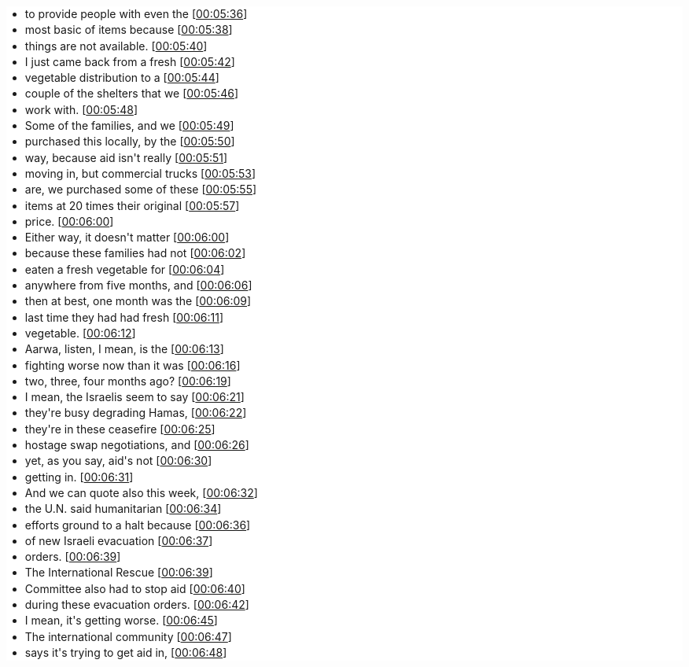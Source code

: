 *  to provide people with even the [[00:05:36](https://www.youtube.com/watch?v=FcVtsq068KI&t=336.84000000000003s)]
*  most basic of items because [[00:05:38](https://www.youtube.com/watch?v=FcVtsq068KI&t=338.6s)]
*  things are not available. [[00:05:40](https://www.youtube.com/watch?v=FcVtsq068KI&t=340.2s)]
*  I just came back from a fresh [[00:05:42](https://www.youtube.com/watch?v=FcVtsq068KI&t=342.28000000000003s)]
*  vegetable distribution to a [[00:05:44](https://www.youtube.com/watch?v=FcVtsq068KI&t=344.12s)]
*  couple of the shelters that we [[00:05:46](https://www.youtube.com/watch?v=FcVtsq068KI&t=346.58s)]
*  work with. [[00:05:48](https://www.youtube.com/watch?v=FcVtsq068KI&t=348.44s)]
*  Some of the families, and we [[00:05:49](https://www.youtube.com/watch?v=FcVtsq068KI&t=349.5s)]
*  purchased this locally, by the [[00:05:50](https://www.youtube.com/watch?v=FcVtsq068KI&t=350.6s)]
*  way, because aid isn't really [[00:05:51](https://www.youtube.com/watch?v=FcVtsq068KI&t=351.84s)]
*  moving in, but commercial trucks [[00:05:53](https://www.youtube.com/watch?v=FcVtsq068KI&t=353.8s)]
*  are, we purchased some of these [[00:05:55](https://www.youtube.com/watch?v=FcVtsq068KI&t=355.54s)]
*  items at 20 times their original [[00:05:57](https://www.youtube.com/watch?v=FcVtsq068KI&t=357.44s)]
*  price. [[00:06:00](https://www.youtube.com/watch?v=FcVtsq068KI&t=360.21999999999997s)]
*  Either way, it doesn't matter [[00:06:00](https://www.youtube.com/watch?v=FcVtsq068KI&t=360.88s)]
*  because these families had not [[00:06:02](https://www.youtube.com/watch?v=FcVtsq068KI&t=362.16s)]
*  eaten a fresh vegetable for [[00:06:04](https://www.youtube.com/watch?v=FcVtsq068KI&t=364.68s)]
*  anywhere from five months, and [[00:06:06](https://www.youtube.com/watch?v=FcVtsq068KI&t=366.56s)]
*  then at best, one month was the [[00:06:09](https://www.youtube.com/watch?v=FcVtsq068KI&t=369.12s)]
*  last time they had had fresh [[00:06:11](https://www.youtube.com/watch?v=FcVtsq068KI&t=371.02s)]
*  vegetable. [[00:06:12](https://www.youtube.com/watch?v=FcVtsq068KI&t=372.72s)]
*  Aarwa, listen, I mean, is the [[00:06:13](https://www.youtube.com/watch?v=FcVtsq068KI&t=373.46s)]
*  fighting worse now than it was [[00:06:16](https://www.youtube.com/watch?v=FcVtsq068KI&t=376.15999999999997s)]
*  two, three, four months ago? [[00:06:19](https://www.youtube.com/watch?v=FcVtsq068KI&t=379.29999999999995s)]
*  I mean, the Israelis seem to say [[00:06:21](https://www.youtube.com/watch?v=FcVtsq068KI&t=381.29999999999995s)]
*  they're busy degrading Hamas, [[00:06:22](https://www.youtube.com/watch?v=FcVtsq068KI&t=382.84s)]
*  they're in these ceasefire [[00:06:25](https://www.youtube.com/watch?v=FcVtsq068KI&t=385.0s)]
*  hostage swap negotiations, and [[00:06:26](https://www.youtube.com/watch?v=FcVtsq068KI&t=386.73999999999995s)]
*  yet, as you say, aid's not [[00:06:30](https://www.youtube.com/watch?v=FcVtsq068KI&t=390.28s)]
*  getting in. [[00:06:31](https://www.youtube.com/watch?v=FcVtsq068KI&t=391.67999999999995s)]
*  And we can quote also this week, [[00:06:32](https://www.youtube.com/watch?v=FcVtsq068KI&t=392.17999999999995s)]
*  the U.N. said humanitarian [[00:06:34](https://www.youtube.com/watch?v=FcVtsq068KI&t=394.82s)]
*  efforts ground to a halt because [[00:06:36](https://www.youtube.com/watch?v=FcVtsq068KI&t=396.44s)]
*  of new Israeli evacuation [[00:06:37](https://www.youtube.com/watch?v=FcVtsq068KI&t=397.82s)]
*  orders. [[00:06:39](https://www.youtube.com/watch?v=FcVtsq068KI&t=399.17999999999995s)]
*  The International Rescue [[00:06:39](https://www.youtube.com/watch?v=FcVtsq068KI&t=399.88s)]
*  Committee also had to stop aid [[00:06:40](https://www.youtube.com/watch?v=FcVtsq068KI&t=400.91999999999996s)]
*  during these evacuation orders. [[00:06:42](https://www.youtube.com/watch?v=FcVtsq068KI&t=402.26s)]
*  I mean, it's getting worse. [[00:06:45](https://www.youtube.com/watch?v=FcVtsq068KI&t=405.08s)]
*  The international community [[00:06:47](https://www.youtube.com/watch?v=FcVtsq068KI&t=407.24s)]
*  says it's trying to get aid in, [[00:06:48](https://www.youtube.com/watch?v=FcVtsq068KI&t=408.28s)]